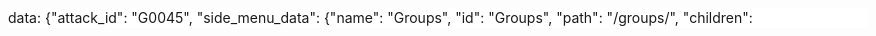 data: {"attack_id": "G0045", "side_menu_data": {"name": "Groups", "id": "Groups", "path": "/groups/", "children":